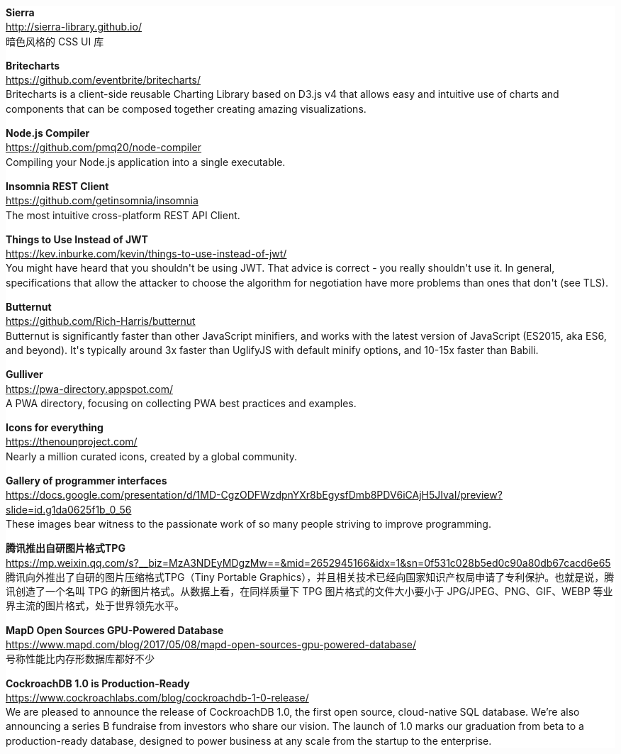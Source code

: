 **Sierra**  
http://sierra-library.github.io/  
暗色风格的 CSS UI 库

**Britecharts**  
https://github.com/eventbrite/britecharts/  
Britecharts is a client-side reusable Charting Library based on D3.js v4 that allows easy and intuitive use of charts and components that can be composed together creating amazing visualizations.

**Node.js Compiler**  
https://github.com/pmq20/node-compiler  
Compiling your Node.js application into a single executable.

**Insomnia REST Client**  
https://github.com/getinsomnia/insomnia  
The most intuitive cross-platform REST API Client.

**Things to Use Instead of JWT**  
https://kev.inburke.com/kevin/things-to-use-instead-of-jwt/  
You might have heard that you shouldn't be using JWT. That advice is correct - you really shouldn't use it. In general, specifications that allow the attacker to choose the algorithm for negotiation have more problems than ones that don't (see TLS). 

**Butternut**  
https://github.com/Rich-Harris/butternut  
Butternut is significantly faster than other JavaScript minifiers, and works with the latest version of JavaScript (ES2015, aka ES6, and beyond). It's typically around 3x faster than UglifyJS with default minify options, and 10-15x faster than Babili.

**Gulliver**  
https://pwa-directory.appspot.com/  
A PWA directory, focusing on collecting PWA best practices and examples.

**Icons for everything**  
https://thenounproject.com/  
Nearly a million curated icons, created by a global community.

**Gallery of programmer interfaces**  
https://docs.google.com/presentation/d/1MD-CgzODFWzdpnYXr8bEgysfDmb8PDV6iCAjH5JIvaI/preview?slide=id.g1da0625f1b_0_56  
These images bear witness to the passionate work of so many people striving to improve programming.

**腾讯推出自研图片格式TPG**  
https://mp.weixin.qq.com/s?__biz=MzA3NDEyMDgzMw==&mid=2652945166&idx=1&sn=0f531c028b5ed0c90a80db67cacd6e65  
腾讯向外推出了自研的图片压缩格式TPG（Tiny Portable Graphics），并且相关技术已经向国家知识产权局申请了专利保护。也就是说，腾讯创造了一个名叫 TPG 的新图片格式。从数据上看，在同样质量下 TPG 图片格式的文件大小要小于 JPG/JPEG、PNG、GIF、WEBP 等业界主流的图片格式，处于世界领先水平。

**MapD Open Sources GPU-Powered Database**  
https://www.mapd.com/blog/2017/05/08/mapd-open-sources-gpu-powered-database/  
号称性能比内存形数据库都好不少

**CockroachDB 1.0 is Production-Ready**  
https://www.cockroachlabs.com/blog/cockroachdb-1-0-release/  
We are pleased to announce the release of CockroachDB 1.0, the first open source, cloud-native SQL database. We’re also announcing a series B fundraise from investors who share our vision. The launch of 1.0 marks our graduation from beta to a production-ready database, designed to power business at any scale from the startup to the enterprise.
